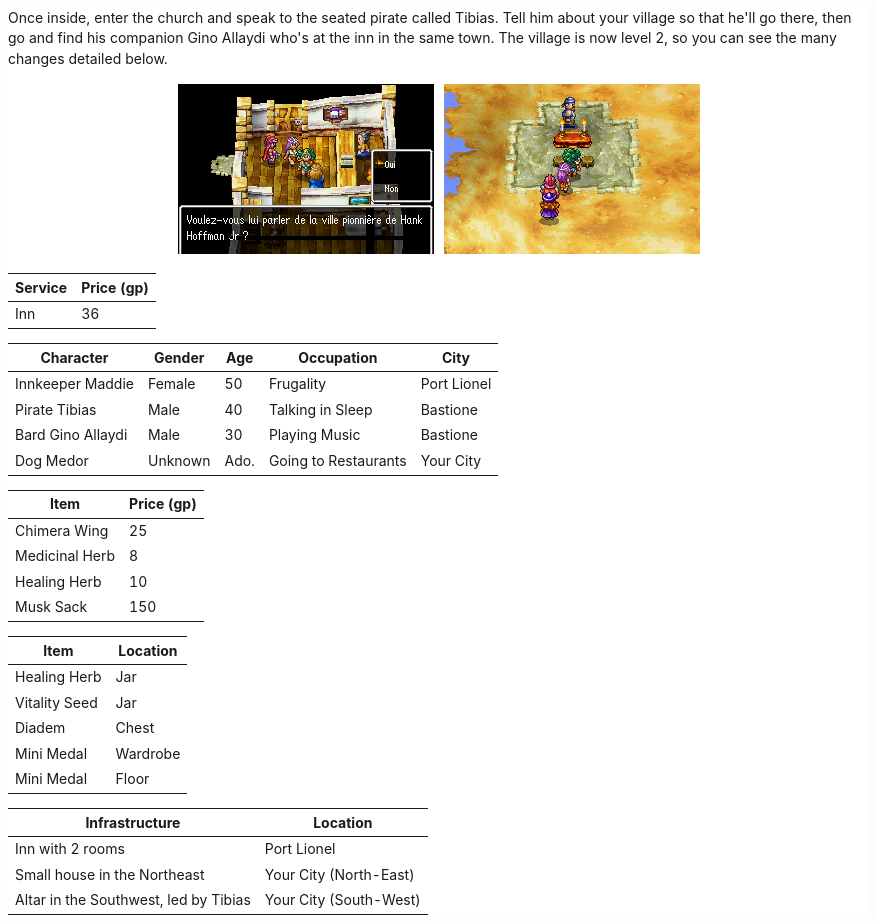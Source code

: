 Once inside, enter the church and speak to the seated pirate called Tibias. Tell him about your village so that he'll go there, then go and find his companion Gino Allaydi who's at the inn in the same town. The village is now level 2, so you can see the many changes detailed below.

<p align="center"><img src="img/SQ-Jr/phase2-2.png"></p>

|Service                      |Price (gp)|
|-----------------------------|----------|
|Inn                          |36        |


|Character                    |Gender  |Age |Occupation           |City           |
|-----------------------------|--------|----|---------------------|---------------|
|Innkeeper Maddie            |Female  |50  |Frugality            |Port Lionel    |
|Pirate Tibias               |Male    |40  |Talking in Sleep     |Bastione       |
|Bard Gino Allaydi           |Male    |30  |Playing Music        |Bastione       |
|Dog Medor                    |Unknown |Ado.|Going to Restaurants|Your City       |

|Item                        |Price (gp)|
|-----------------------------|----------|
|Chimera Wing                |25        |
|Medicinal Herb              |8         |
|Healing Herb                |10        |
|Musk Sack                   |150       |

|Item                        |Location|
|-----------------------------|--------|
|Healing Herb                |Jar     |
|Vitality Seed               |Jar     |
|Diadem                      |Chest   |
|Mini Medal                  |Wardrobe|
|Mini Medal                  |Floor   |

|Infrastructure                   |Location                   |
|----------------------------------|---------------------------|
|Inn with 2 rooms                 |Port Lionel                |
|Small house in the Northeast     |Your City (North-East)     |
|Altar in the Southwest, led by Tibias|Your City (South-West)   |

